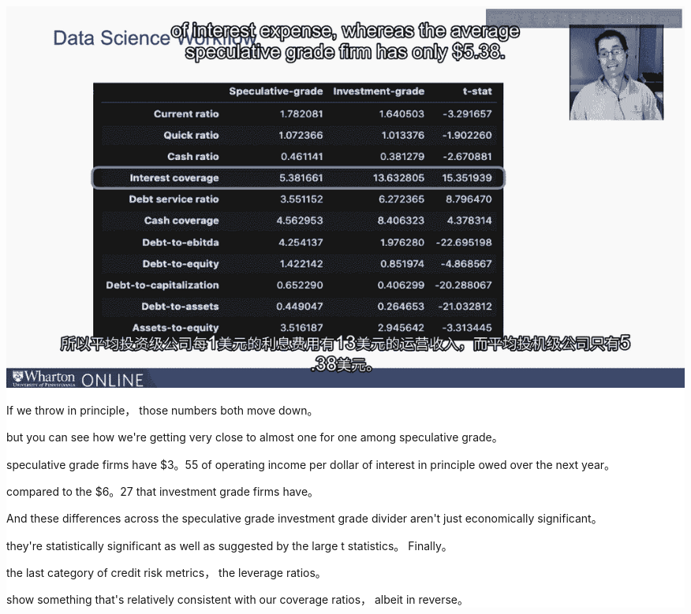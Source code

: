 ![](img/8476a5f26555182f747d5fa611c01f2a_11.png)

 If we throw in principle， those numbers both move down。

 but you can see how we're getting very close to almost one for one among speculative grade。

 speculative grade firms have $3。55 of operating income per dollar of interest in principle owed over the next year。

 compared to the $6。27 that investment grade firms have。

 And these differences across the speculative grade investment grade divider aren't just economically significant。

 they're statistically significant as well as suggested by the large t statistics。 Finally。

 the last category of credit risk metrics， the leverage ratios。

 show something that's relatively consistent with our coverage ratios， albeit in reverse。



